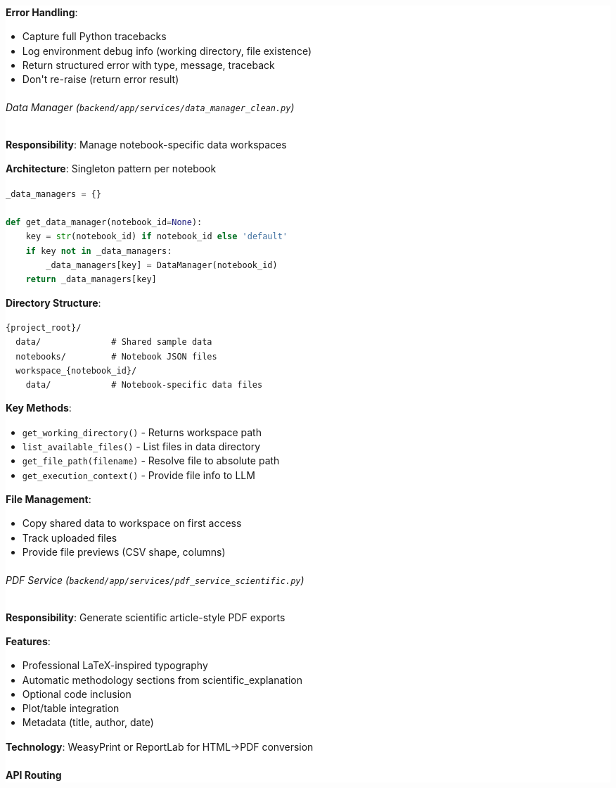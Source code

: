 **Error Handling**:
- Capture full Python tracebacks
- Log environment debug info (working directory, file existence)
- Return structured error with type, message, traceback
- Don't re-raise (return error result)

###### Data Manager (`backend/app/services/data_manager_clean.py`)
**Responsibility**: Manage notebook-specific data workspaces

**Architecture**: Singleton pattern per notebook
```python
_data_managers = {}

def get_data_manager(notebook_id=None):
    key = str(notebook_id) if notebook_id else 'default'
    if key not in _data_managers:
        _data_managers[key] = DataManager(notebook_id)
    return _data_managers[key]
```

**Directory Structure**:
```
{project_root}/
  data/              # Shared sample data
  notebooks/         # Notebook JSON files
  workspace_{notebook_id}/
    data/            # Notebook-specific data files
```

**Key Methods**:
- `get_working_directory()` - Returns workspace path
- `list_available_files()` - List files in data directory
- `get_file_path(filename)` - Resolve file to absolute path
- `get_execution_context()` - Provide file info to LLM

**File Management**:
- Copy shared data to workspace on first access
- Track uploaded files
- Provide file previews (CSV shape, columns)

###### PDF Service (`backend/app/services/pdf_service_scientific.py`)
**Responsibility**: Generate scientific article-style PDF exports

**Features**:
- Professional LaTeX-inspired typography
- Automatic methodology sections from scientific_explanation
- Optional code inclusion
- Plot/table integration
- Metadata (title, author, date)

**Technology**: WeasyPrint or ReportLab for HTML→PDF conversion

#### API Routing
